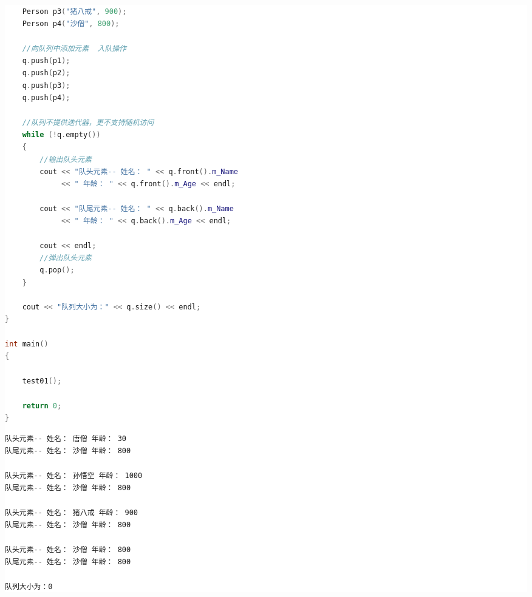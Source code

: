 ```C++
	Person p3("猪八戒", 900);
	Person p4("沙僧", 800);

	//向队列中添加元素  入队操作
	q.push(p1);
	q.push(p2);
	q.push(p3);
	q.push(p4);

	//队列不提供迭代器，更不支持随机访问
	while (!q.empty())
	{
		//输出队头元素
		cout << "队头元素-- 姓名： " << q.front().m_Name
			 << " 年龄： " << q.front().m_Age << endl;

		cout << "队尾元素-- 姓名： " << q.back().m_Name
			 << " 年龄： " << q.back().m_Age << endl;

		cout << endl;
		//弹出队头元素
		q.pop();
	}

	cout << "队列大小为：" << q.size() << endl;
}

int main()
{

	test01();

	return 0;
}
```

```
队头元素-- 姓名： 唐僧 年龄： 30
队尾元素-- 姓名： 沙僧 年龄： 800

队头元素-- 姓名： 孙悟空 年龄： 1000
队尾元素-- 姓名： 沙僧 年龄： 800

队头元素-- 姓名： 猪八戒 年龄： 900
队尾元素-- 姓名： 沙僧 年龄： 800

队头元素-- 姓名： 沙僧 年龄： 800
队尾元素-- 姓名： 沙僧 年龄： 800

队列大小为：0
```
